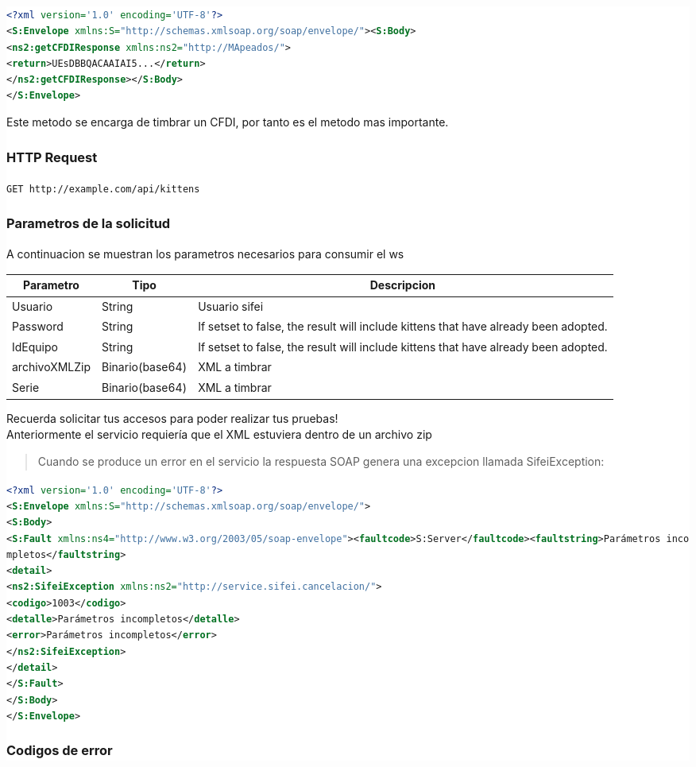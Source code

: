 ```xml
<?xml version='1.0' encoding='UTF-8'?>
<S:Envelope xmlns:S="http://schemas.xmlsoap.org/soap/envelope/"><S:Body>
<ns2:getCFDIResponse xmlns:ns2="http://MApeados/">
<return>UEsDBBQACAAIAI5...</return>
</ns2:getCFDIResponse></S:Body>
</S:Envelope>
```

Este metodo se encarga de timbrar un CFDI, por tanto es el metodo mas importante.




### HTTP Request

`GET http://example.com/api/kittens`

### Parametros de la solicitud

A continuacion se muestran los parametros necesarios para consumir el ws

Parametro | Tipo | Descripcion
--------- | ------- | -----------
Usuario | String | Usuario sifei
Password | String | If setset to false, the result will include kittens that have already been adopted.
IdEquipo | String | If setset to false, the result will include kittens that have already been adopted.
archivoXMLZip | Binario(base64) | XML a timbrar
Serie | Binario(base64) | XML a timbrar


<aside class="success">
Recuerda solicitar tus accesos para poder realizar tus pruebas!
</aside>

<aside class="notice">
 Anteriormente el servicio requiería que el XML estuviera dentro de un archivo zip
</aside>

>  Cuando se produce un error en el servicio la respuesta SOAP genera una excepcion llamada SifeiException:

```xml
<?xml version='1.0' encoding='UTF-8'?>
<S:Envelope xmlns:S="http://schemas.xmlsoap.org/soap/envelope/">
<S:Body>
<S:Fault xmlns:ns4="http://www.w3.org/2003/05/soap-envelope"><faultcode>S:Server</faultcode><faultstring>Parámetros incompletos</faultstring>
<detail>
<ns2:SifeiException xmlns:ns2="http://service.sifei.cancelacion/">
<codigo>1003</codigo>
<detalle>Parámetros incompletos</detalle>
<error>Parámetros incompletos</error>
</ns2:SifeiException>
</detail>
</S:Fault>
</S:Body>
</S:Envelope>
```
### Codigos de error
